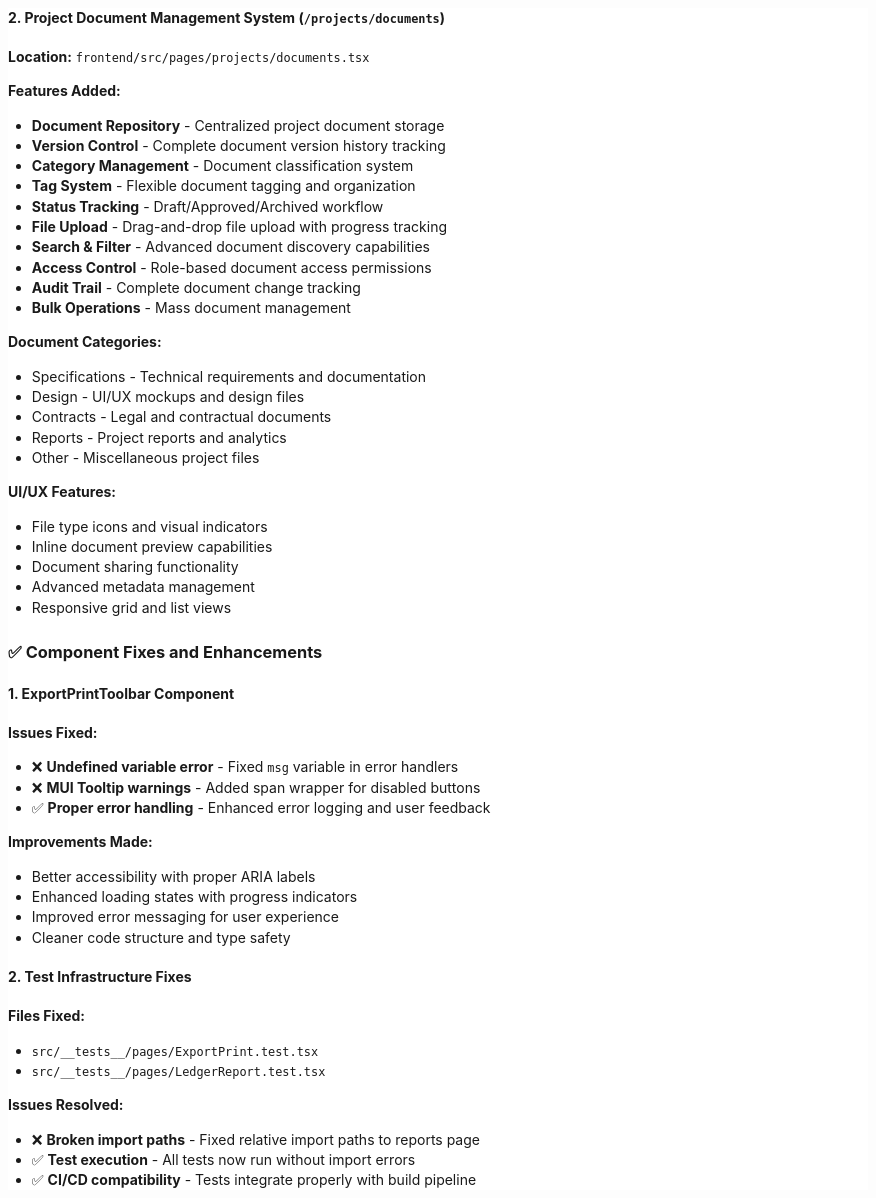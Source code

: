 #### 2. Project Document Management System (`/projects/documents`)

**Location:** `frontend/src/pages/projects/documents.tsx`

**Features Added:**
- **Document Repository** - Centralized project document storage
- **Version Control** - Complete document version history tracking
- **Category Management** - Document classification system
- **Tag System** - Flexible document tagging and organization
- **Status Tracking** - Draft/Approved/Archived workflow
- **File Upload** - Drag-and-drop file upload with progress tracking
- **Search & Filter** - Advanced document discovery capabilities
- **Access Control** - Role-based document access permissions
- **Audit Trail** - Complete document change tracking
- **Bulk Operations** - Mass document management

**Document Categories:**
- Specifications - Technical requirements and documentation
- Design - UI/UX mockups and design files
- Contracts - Legal and contractual documents
- Reports - Project reports and analytics
- Other - Miscellaneous project files

**UI/UX Features:**
- File type icons and visual indicators
- Inline document preview capabilities
- Document sharing functionality
- Advanced metadata management
- Responsive grid and list views

### ✅ **Component Fixes and Enhancements**

#### 1. ExportPrintToolbar Component

**Issues Fixed:**
- ❌ **Undefined variable error** - Fixed `msg` variable in error handlers
- ❌ **MUI Tooltip warnings** - Added span wrapper for disabled buttons
- ✅ **Proper error handling** - Enhanced error logging and user feedback

**Improvements Made:**
- Better accessibility with proper ARIA labels
- Enhanced loading states with progress indicators
- Improved error messaging for user experience
- Cleaner code structure and type safety

#### 2. Test Infrastructure Fixes

**Files Fixed:**
- `src/__tests__/pages/ExportPrint.test.tsx`
- `src/__tests__/pages/LedgerReport.test.tsx`

**Issues Resolved:**
- ❌ **Broken import paths** - Fixed relative import paths to reports page
- ✅ **Test execution** - All tests now run without import errors
- ✅ **CI/CD compatibility** - Tests integrate properly with build pipeline
